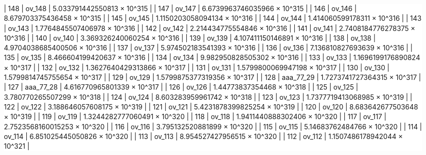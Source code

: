 | 148 | ov_148 | 5.033791442550813 × 10^315 |
| 147 | ov_147 | 6.6739963746035966 × 10^315 |
| 146 | ov_146 | 8.679703375436458 × 10^315 |
| 145 | ov_145 | 1.1150203058094134 × 10^316 |
| 144 | ov_144 | 1.414060599178311 × 10^316 |
| 143 | ov_143 | 1.7764845507406978 × 10^316 |
| 142 | ov_142 | 2.214434775554846 × 10^316 |
| 141 | ov_141 | 2.7408184776278375 × 10^316 |
| 140 | ov_140 | 3.369326240060254 × 10^316 |
| 139 | ov_139 | 4.107411150146891 × 10^316 |
| 138 | ov_138 | 4.9704038685400506 × 10^316 |
| 137 | ov_137 | 5.974502183541393 × 10^316 |
| 136 | ov_136 | 7.136810827693639 × 10^316 |
| 135 | ov_135 | 8.466604199420637 × 10^316 |
| 134 | ov_134 | 9.982950828505302 × 10^316 |
| 133 | ov_133 | 1.1696199176890824 × 10^317 |
| 132 | ov_132 | 1.3627640429313866 × 10^317 |
| 131 | ov_131 | 1.5799800069947198 × 10^317 |
| 130 | ov_130 | 1.5799814745755654 × 10^317 |
| 129 | ov_129 | 1.5799875377319356 × 10^317 |
| 128 | aaa_77_29 | 1.7273741727364315 × 10^317 |
| 127 | aaa_77_28 | 4.616770965801339 × 10^317 |
| 126 | ov_126 | 1.44773837354468 × 10^318 |
| 125 | ov_125 | 3.780770265507299 × 10^318 |
| 124 | ov_124 | 8.603283959961742 × 10^318 |
| 123 | ov_123 | 1.7377719413068985 × 10^319 |
| 122 | ov_122 | 3.188646057608175 × 10^319 |
| 121 | ov_121 | 5.4231878399825254 × 10^319 |
| 120 | ov_120 | 8.683642677503648 × 10^319 |
| 119 | ov_119 | 1.3244282777060491 × 10^320 |
| 118 | ov_118 | 1.9411440888302406 × 10^320 |
| 117 | ov_117 | 2.7523568160015253 × 10^320 |
| 116 | ov_116 | 3.795132520881899 × 10^320 |
| 115 | ov_115 | 5.14683762484766 × 10^320 |
| 114 | ov_114 | 6.851025445050826 × 10^320 |
| 113 | ov_113 | 8.954527427956515 × 10^320 |
| 112 | ov_112 | 1.1507486178942044 × 10^321 |